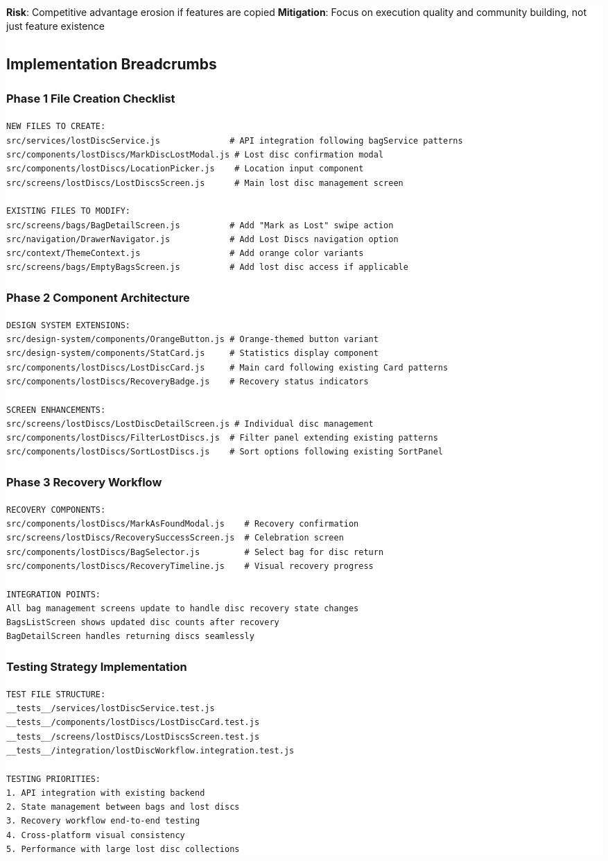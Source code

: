 **Risk**: Competitive advantage erosion if features are copied
**Mitigation**: Focus on execution quality and community building, not just feature existence

## Implementation Breadcrumbs

### Phase 1 File Creation Checklist
```
NEW FILES TO CREATE:
src/services/lostDiscService.js              # API integration following bagService patterns
src/components/lostDiscs/MarkDiscLostModal.js # Lost disc confirmation modal
src/components/lostDiscs/LocationPicker.js    # Location input component
src/screens/lostDiscs/LostDiscsScreen.js      # Main lost disc management screen

EXISTING FILES TO MODIFY:
src/screens/bags/BagDetailScreen.js          # Add "Mark as Lost" swipe action
src/navigation/DrawerNavigator.js            # Add Lost Discs navigation option
src/context/ThemeContext.js                  # Add orange color variants
src/screens/bags/EmptyBagsScreen.js          # Add lost disc access if applicable
```

### Phase 2 Component Architecture
```
DESIGN SYSTEM EXTENSIONS:
src/design-system/components/OrangeButton.js # Orange-themed button variant
src/design-system/components/StatCard.js     # Statistics display component
src/components/lostDiscs/LostDiscCard.js     # Main card following existing Card patterns
src/components/lostDiscs/RecoveryBadge.js    # Recovery status indicators

SCREEN ENHANCEMENTS:
src/screens/lostDiscs/LostDiscDetailScreen.js # Individual disc management
src/components/lostDiscs/FilterLostDiscs.js  # Filter panel extending existing patterns
src/components/lostDiscs/SortLostDiscs.js    # Sort options following existing SortPanel
```

### Phase 3 Recovery Workflow
```
RECOVERY COMPONENTS:
src/components/lostDiscs/MarkAsFoundModal.js    # Recovery confirmation
src/screens/lostDiscs/RecoverySuccessScreen.js  # Celebration screen
src/components/lostDiscs/BagSelector.js         # Select bag for disc return
src/components/lostDiscs/RecoveryTimeline.js    # Visual recovery progress

INTEGRATION POINTS:
All bag management screens update to handle disc recovery state changes
BagsListScreen shows updated disc counts after recovery
BagDetailScreen handles returning discs seamlessly
```

### Testing Strategy Implementation
```
TEST FILE STRUCTURE:
__tests__/services/lostDiscService.test.js
__tests__/components/lostDiscs/LostDiscCard.test.js  
__tests__/screens/lostDiscs/LostDiscsScreen.test.js
__tests__/integration/lostDiscWorkflow.integration.test.js

TESTING PRIORITIES:
1. API integration with existing backend
2. State management between bags and lost discs
3. Recovery workflow end-to-end testing
4. Cross-platform visual consistency
5. Performance with large lost disc collections
```
